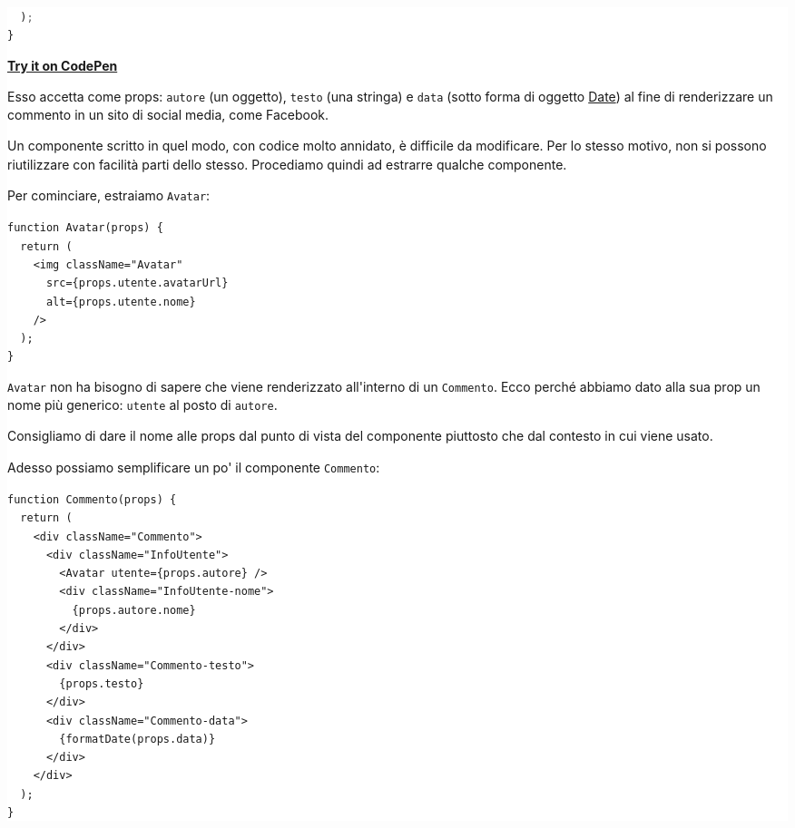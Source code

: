 ```js
  );
}
```

**[Try it on CodePen](https://codepen.io/gaearon/pen/VKQwEo?editors=1010)**

Esso accetta come props: `autore` (un oggetto), `testo` (una stringa) e `data` (sotto forma di oggetto [Date](https://developer.mozilla.org/en-US/docs/Web/JavaScript/Reference/Global_Objects/Date)) al fine di renderizzare un commento in un sito di social media, come Facebook.

Un componente scritto in quel modo, con codice molto annidato, è difficile da modificare. Per lo stesso motivo, non si possono riutilizzare con facilità parti dello stesso. Procediamo quindi ad estrarre qualche componente.

Per cominciare, estraiamo `Avatar`:

```js{3-6}
function Avatar(props) {
  return (
    <img className="Avatar"
      src={props.utente.avatarUrl}
      alt={props.utente.nome}
    />
  );
}
```

`Avatar` non ha bisogno di sapere che viene renderizzato all'interno di un `Commento`. Ecco perché abbiamo dato alla sua prop un nome più generico: `utente` al posto di `autore`.

Consigliamo di dare il nome alle props dal punto di vista del componente piuttosto che dal contesto in cui viene usato.

Adesso possiamo semplificare un po' il componente `Commento`:

```js{5}
function Commento(props) {
  return (
    <div className="Commento">
      <div className="InfoUtente">
        <Avatar utente={props.autore} />
        <div className="InfoUtente-nome">
          {props.autore.nome}
        </div>
      </div>
      <div className="Commento-testo">
        {props.testo}
      </div>
      <div className="Commento-data">
        {formatDate(props.data)}
      </div>
    </div>
  );
}
```
